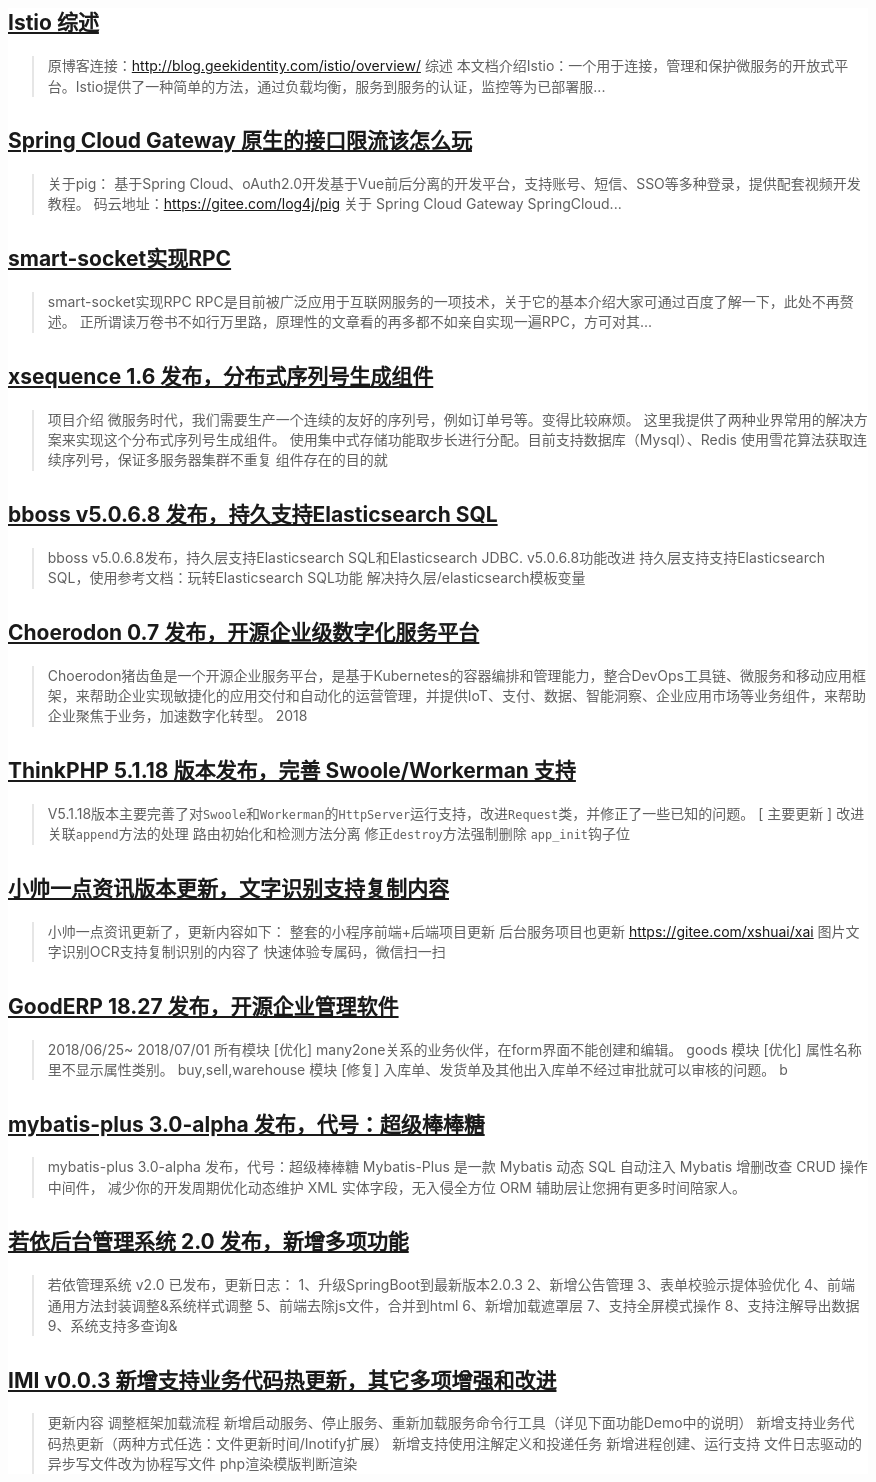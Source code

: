  ## [Istio 综述](https://my.oschina.net/geekidentity/blog/1838561)
 > 原博客连接：http://blog.geekidentity.com/istio/overview/ 综述 本文档介绍Istio：一个用于连接，管理和保护微服务的开放式平台。Istio提供了一种简单的方法，通过负载均衡，服务到服务的认证，监控等为已部署服...
 ## [Spring Cloud Gateway 原生的接口限流该怎么玩](https://my.oschina.net/giegie/blog/1838560)
 > 关于pig： 基于Spring Cloud、oAuth2.0开发基于Vue前后分离的开发平台，支持账号、短信、SSO等多种登录，提供配套视频开发教程。 码云地址：https://gitee.com/log4j/pig 关于 Spring Cloud Gateway SpringCloud...
 ## [smart-socket实现RPC](https://my.oschina.net/u/2385344/blog/1838498)
 > smart-socket实现RPC RPC是目前被广泛应用于互联网服务的一项技术，关于它的基本介绍大家可通过百度了解一下，此处不再赘述。 正所谓读万卷书不如行万里路，原理性的文章看的再多都不如亲自实现一遍RPC，方可对其...
 ## [xsequence 1.6 发布，分布式序列号生成组件](https://www.oschina.net/news/97632/xsequence-1-6-released)
 > 项目介绍 微服务时代，我们需要生产一个连续的友好的序列号，例如订单号等。变得比较麻烦。 这里我提供了两种业界常用的解决方案来实现这个分布式序列号生成组件。 使用集中式存储功能取步长进行分配。目前支持数据库（Mysql）、Redis 使用雪花算法获取连续序列号，保证多服务器集群不重复 组件存在的目的就
 ## [bboss v5.0.6.8 发布，持久支持Elasticsearch SQL](https://www.oschina.net/news/97631/bboss-5-0-6-8-released)
 > bboss v5.0.6.8发布，持久层支持Elasticsearch SQL和Elasticsearch JDBC. v5.0.6.8功能改进 持久层支持支持Elasticsearch SQL，使用参考文档：玩转Elasticsearch SQL功能 解决持久层/elasticsearch模板变量
 ## [Choerodon 0.7 发布，开源企业级数字化服务平台](https://www.oschina.net/news/97630/choerodon-0-7-released)
 > Choerodon猪齿鱼是一个开源企业服务平台，是基于Kubernetes的容器编排和管理能力，整合DevOps工具链、微服务和移动应用框架，来帮助企业实现敏捷化的应用交付和自动化的运营管理，并提供IoT、支付、数据、智能洞察、企业应用市场等业务组件，来帮助企业聚焦于业务，加速数字化转型。 2018
 ## [ThinkPHP 5.1.18 版本发布，完善 Swoole/Workerman 支持](https://www.oschina.net/news/97629/thinkphp-5-1-18-released)
 > V5.1.18版本主要完善了对`Swoole`和`Workerman`的`HttpServer`运行支持，改进`Request`类，并修正了一些已知的问题。 \[ 主要更新 \] 改进关联`append`方法的处理 路由初始化和检测方法分离 修正`destroy`方法强制删除 `app_init`钩子位
 ## [小帅一点资讯版本更新，文字识别支持复制内容](https://www.oschina.net/news/97628/xiaoshuaiyidianzixun-update-20180702)
 > 小帅一点资讯更新了，更新内容如下： 整套的小程序前端+后端项目更新 后台服务项目也更新 https://gitee.com/xshuai/xai 图片文字识别OCR支持复制识别的内容了 快速体验专属码，微信扫一扫
 ## [GoodERP 18.27 发布，开源企业管理软件](https://www.oschina.net/news/97627/gooderp-18-27-released)
 > 2018/06/25~ 2018/07/01 所有模块 \[优化\] many2one关系的业务伙伴，在form界面不能创建和编辑。 goods 模块 \[优化\] 属性名称里不显示属性类别。 buy,sell,warehouse 模块 \[修复\] 入库单、发货单及其他出入库单不经过审批就可以审核的问题。 b
 ## [mybatis-plus 3.0-alpha 发布，代号：超级棒棒糖](https://www.oschina.net/news/97626/mybatis-plus-3-0-alpha-released)
 > mybatis-plus 3.0-alpha 发布，代号：超级棒棒糖 Mybatis-Plus 是一款 Mybatis 动态 SQL 自动注入 Mybatis 增删改查 CRUD 操作中间件， 减少你的开发周期优化动态维护 XML 实体字段，无入侵全方位 ORM 辅助层让您拥有更多时间陪家人。   
 ## [若依后台管理系统 2.0 发布，新增多项功能](https://www.oschina.net/news/97625/ruoyi-2-0-released)
 > 若依管理系统 v2.0 已发布，更新日志： 1、升级SpringBoot到最新版本2.0.3 2、新增公告管理 3、表单校验示提体验优化 4、前端通用方法封装调整&amp;系统样式调整 5、前端去除js文件，合并到html 6、新增加载遮罩层 7、支持全屏模式操作 8、支持注解导出数据 9、系统支持多查询&amp;
 ## [IMI v0.0.3 新增支持业务代码热更新，其它多项增强和改进](https://www.oschina.net/news/97624/imi-0-0-3-released)
 > 更新内容 调整框架加载流程 新增启动服务、停止服务、重新加载服务命令行工具（详见下面功能Demo中的说明） 新增支持业务代码热更新（两种方式任选：文件更新时间/Inotify扩展） 新增支持使用注解定义和投递任务 新增进程创建、运行支持 文件日志驱动的异步写文件改为协程写文件 php渲染模版判断渲染